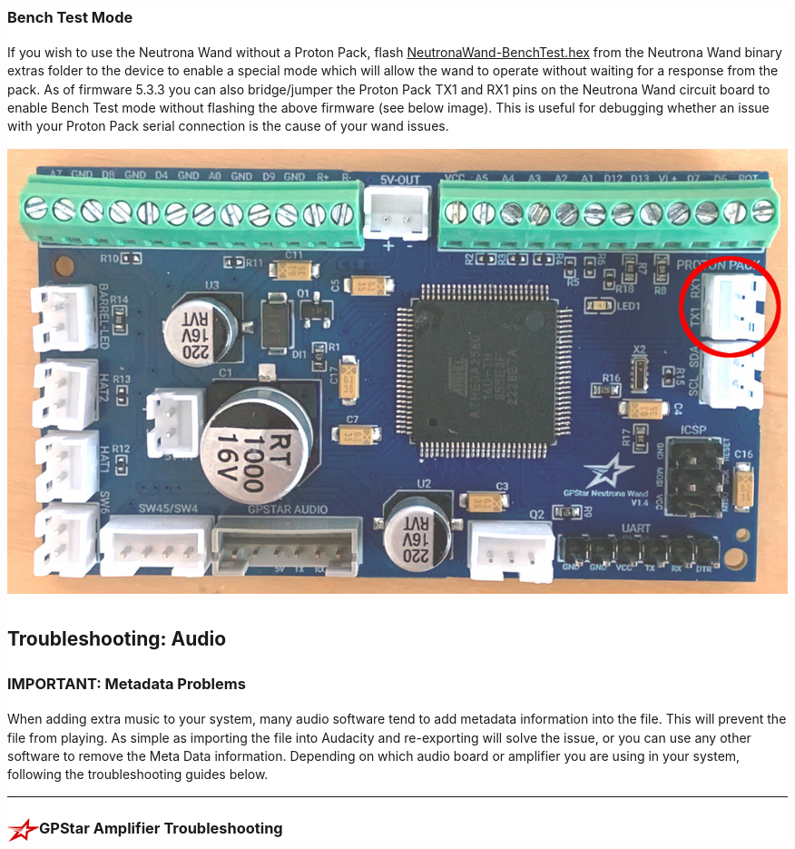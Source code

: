 ### Bench Test Mode

If you wish to use the Neutrona Wand without a Proton Pack, flash [NeutronaWand-BenchTest.hex](https://github.com/gpstar81/GPStar-proton-pack/blob/main/binaries/wand/extras/NeutronaWand-BenchTest.hex?raw=1) from the Neutrona Wand binary extras folder to the device to enable a special mode which will allow the wand to operate without waiting for a response from the pack. As of firmware 5.3.3 you can also bridge/jumper the Proton Pack TX1 and RX1 pins on the Neutrona Wand circuit board to enable Bench Test mode without flashing the above firmware (see below image). This is useful for debugging whether an issue with your Proton Pack serial connection is the cause of your wand issues.

![](images/GPStar-Wand-BenchTest.jpg)

## Troubleshooting: Audio

### IMPORTANT: Metadata Problems

When adding extra music to your system, many audio software tend to add metadata information into the file. This will prevent the file from playing. As simple as importing the file into Audacity and re-exporting will solve the issue, or you can use any other software to remove the Meta Data information.
Depending on which audio board or amplifier you are using in your system, following the troubleshooting guides below.

---

### <img src='images/gpstar_logo.png' width=35 align="left"/>GPStar Amplifier Troubleshooting
